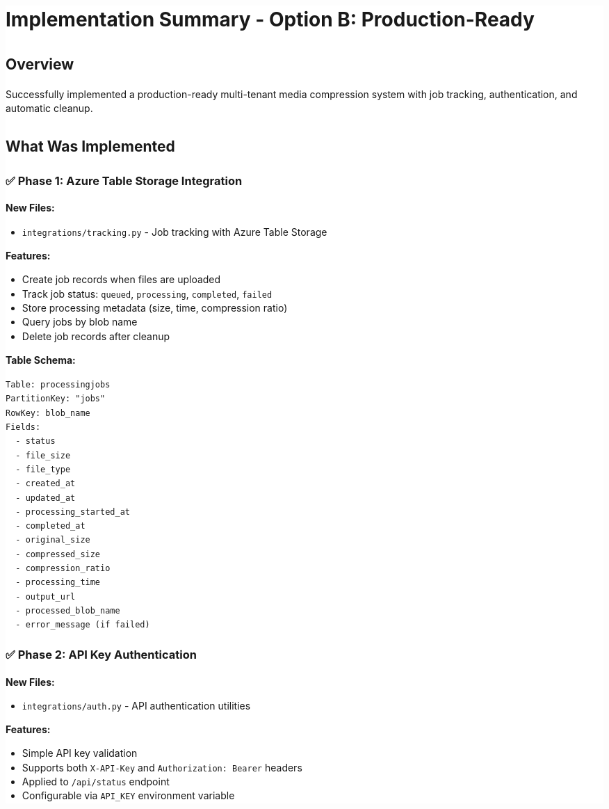 # Implementation Summary - Option B: Production-Ready

## Overview

Successfully implemented a production-ready multi-tenant media compression system with job tracking, authentication, and automatic cleanup.

## What Was Implemented

### ✅ Phase 1: Azure Table Storage Integration
**New Files:**
- `integrations/tracking.py` - Job tracking with Azure Table Storage

**Features:**
- Create job records when files are uploaded
- Track job status: `queued`, `processing`, `completed`, `failed`
- Store processing metadata (size, time, compression ratio)
- Query jobs by blob name
- Delete job records after cleanup

**Table Schema:**
```
Table: processingjobs
PartitionKey: "jobs"
RowKey: blob_name
Fields:
  - status
  - file_size
  - file_type
  - created_at
  - updated_at
  - processing_started_at
  - completed_at
  - original_size
  - compressed_size
  - compression_ratio
  - processing_time
  - output_url
  - processed_blob_name
  - error_message (if failed)
```

### ✅ Phase 2: API Key Authentication
**New Files:**
- `integrations/auth.py` - API authentication utilities

**Features:**
- Simple API key validation
- Supports both `X-API-Key` and `Authorization: Bearer` headers
- Applied to `/api/status` endpoint
- Configurable via `API_KEY` environment variable
